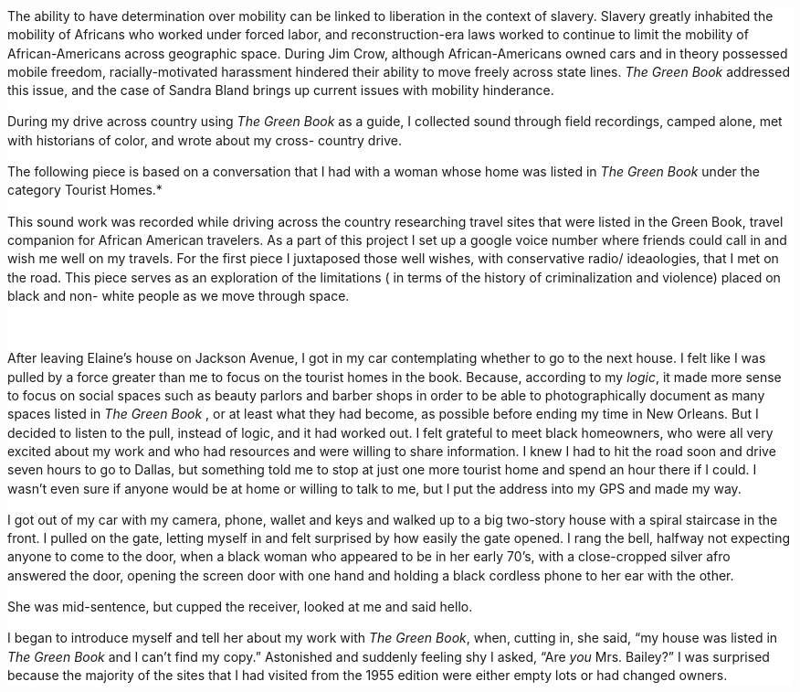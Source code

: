  <p>The ability to have determination over mobility can be linked to liberation in the context of slavery. Slavery greatly inhabited the mobility of Africans who worked under forced labor, and reconstruction-era laws worked to continue to limit the mobility of African-Americans across geographic space. During Jim Crow, although African-Americans owned cars and in theory possessed mobile freedom, racially-motivated harassment hindered their ability to move freely across state lines. <i>The Green Book</i> addressed this issue, and the case of Sandra Bland brings up current issues with mobility hinderance.</p>

<p>During my drive across country using <i>The Green Book</i> as a guide, I collected sound through field recordings, camped alone, met with historians of color, and wrote about my cross- country drive.</p>

 <p>The following piece is based on a conversation that I had with a woman whose home was listed in <i>The Green Book</i> under the category Tourist Homes.*</p>

 <div class="audio-box">
<p>This sound work was recorded while driving across the country researching travel sites that were listed in the Green Book, travel companion for African American travelers. As a part of this project I set up a google voice number where friends could call in and wish me well on my travels. For the first piece I juxtaposed those well wishes, with conservative radio/ ideaologies, that I met on the road. This piece serves as an exploration of the limitations ( in terms of the history of criminalization and violence) placed on black and non- white people as we move through space.</p>
<div class="track one">
<audio controls><source src="{{ site.baseurl }}/assets/audio/issues/02_fandom/greenbookonroadaudio-1.ogg" type="audio/ogg"><source src="{{ site.baseurl }}/assets/audio/issues/02_fandom/greenbookonroadaudio1.mp3" type="audio/mpeg"><source src="{{ site.baseurl }}/assets/audio/issues/02_fandom/greenbookonroadaudio-1.wav" type="audio/wav"></audio>
</div>
</div>

<br>

 <p>After leaving Elaine’s house on Jackson Avenue, I got in my car contemplating whether to go to the next house. I felt like I was pulled by a force greater than me to focus on the tourist homes in the book. Because, according to my <i>logic</i>, it made more sense to focus on social spaces such as beauty parlors and barber shops in order to be able to  photographically document as many spaces listed in <i>The Green Book</i> , or at least what they had become, as possible before ending my time in New Orleans. But I decided to listen to the pull, instead of logic, and it had worked out. I felt grateful to meet black homeowners, who were all very excited about my work and who had resources and were willing to share information. I knew I had to hit the road soon and drive seven hours to go to Dallas, but something told me to stop at just one more tourist home and spend an hour there if I could. I wasn’t even sure if anyone would be at home or willing to talk to me, but I put the address into my GPS and made my way.</p>

 <p>I got out of my car with my camera, phone, wallet and keys and walked up to a big two-story house with a spiral staircase in the front. I pulled on the gate, letting myself in and felt surprised by how easily the gate opened. I rang the bell, halfway not expecting anyone to come to the door, when a black woman who appeared to be in her early 70’s, with a close-cropped silver afro answered the door, opening the screen door with one hand and holding a black cordless phone to her ear with the other.</p> 

 <p>She was mid-sentence, but cupped the receiver, looked at me and said hello.</p>

 <p>I began to introduce myself and tell her about my work with <i>The Green Book</i>, when, cutting in, she said,  “my house was listed in <i>The Green Book</i> and I can’t find my copy.” Astonished and suddenly feeling shy I asked, “Are <i>you</i> Mrs. Bailey?” I was surprised because the majority of the sites that I had visited from the 1955 edition were either empty lots or had changed owners.</p>
